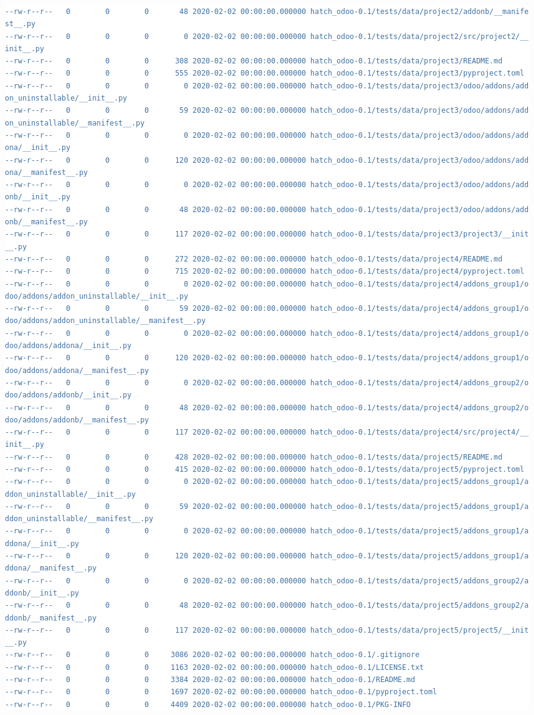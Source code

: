 ```diff
--rw-r--r--   0        0        0       48 2020-02-02 00:00:00.000000 hatch_odoo-0.1/tests/data/project2/addonb/__manifest__.py
--rw-r--r--   0        0        0        0 2020-02-02 00:00:00.000000 hatch_odoo-0.1/tests/data/project2/src/project2/__init__.py
--rw-r--r--   0        0        0      308 2020-02-02 00:00:00.000000 hatch_odoo-0.1/tests/data/project3/README.md
--rw-r--r--   0        0        0      555 2020-02-02 00:00:00.000000 hatch_odoo-0.1/tests/data/project3/pyproject.toml
--rw-r--r--   0        0        0        0 2020-02-02 00:00:00.000000 hatch_odoo-0.1/tests/data/project3/odoo/addons/addon_uninstallable/__init__.py
--rw-r--r--   0        0        0       59 2020-02-02 00:00:00.000000 hatch_odoo-0.1/tests/data/project3/odoo/addons/addon_uninstallable/__manifest__.py
--rw-r--r--   0        0        0        0 2020-02-02 00:00:00.000000 hatch_odoo-0.1/tests/data/project3/odoo/addons/addona/__init__.py
--rw-r--r--   0        0        0      120 2020-02-02 00:00:00.000000 hatch_odoo-0.1/tests/data/project3/odoo/addons/addona/__manifest__.py
--rw-r--r--   0        0        0        0 2020-02-02 00:00:00.000000 hatch_odoo-0.1/tests/data/project3/odoo/addons/addonb/__init__.py
--rw-r--r--   0        0        0       48 2020-02-02 00:00:00.000000 hatch_odoo-0.1/tests/data/project3/odoo/addons/addonb/__manifest__.py
--rw-r--r--   0        0        0      117 2020-02-02 00:00:00.000000 hatch_odoo-0.1/tests/data/project3/project3/__init__.py
--rw-r--r--   0        0        0      272 2020-02-02 00:00:00.000000 hatch_odoo-0.1/tests/data/project4/README.md
--rw-r--r--   0        0        0      715 2020-02-02 00:00:00.000000 hatch_odoo-0.1/tests/data/project4/pyproject.toml
--rw-r--r--   0        0        0        0 2020-02-02 00:00:00.000000 hatch_odoo-0.1/tests/data/project4/addons_group1/odoo/addons/addon_uninstallable/__init__.py
--rw-r--r--   0        0        0       59 2020-02-02 00:00:00.000000 hatch_odoo-0.1/tests/data/project4/addons_group1/odoo/addons/addon_uninstallable/__manifest__.py
--rw-r--r--   0        0        0        0 2020-02-02 00:00:00.000000 hatch_odoo-0.1/tests/data/project4/addons_group1/odoo/addons/addona/__init__.py
--rw-r--r--   0        0        0      120 2020-02-02 00:00:00.000000 hatch_odoo-0.1/tests/data/project4/addons_group1/odoo/addons/addona/__manifest__.py
--rw-r--r--   0        0        0        0 2020-02-02 00:00:00.000000 hatch_odoo-0.1/tests/data/project4/addons_group2/odoo/addons/addonb/__init__.py
--rw-r--r--   0        0        0       48 2020-02-02 00:00:00.000000 hatch_odoo-0.1/tests/data/project4/addons_group2/odoo/addons/addonb/__manifest__.py
--rw-r--r--   0        0        0      117 2020-02-02 00:00:00.000000 hatch_odoo-0.1/tests/data/project4/src/project4/__init__.py
--rw-r--r--   0        0        0      428 2020-02-02 00:00:00.000000 hatch_odoo-0.1/tests/data/project5/README.md
--rw-r--r--   0        0        0      415 2020-02-02 00:00:00.000000 hatch_odoo-0.1/tests/data/project5/pyproject.toml
--rw-r--r--   0        0        0        0 2020-02-02 00:00:00.000000 hatch_odoo-0.1/tests/data/project5/addons_group1/addon_uninstallable/__init__.py
--rw-r--r--   0        0        0       59 2020-02-02 00:00:00.000000 hatch_odoo-0.1/tests/data/project5/addons_group1/addon_uninstallable/__manifest__.py
--rw-r--r--   0        0        0        0 2020-02-02 00:00:00.000000 hatch_odoo-0.1/tests/data/project5/addons_group1/addona/__init__.py
--rw-r--r--   0        0        0      120 2020-02-02 00:00:00.000000 hatch_odoo-0.1/tests/data/project5/addons_group1/addona/__manifest__.py
--rw-r--r--   0        0        0        0 2020-02-02 00:00:00.000000 hatch_odoo-0.1/tests/data/project5/addons_group2/addonb/__init__.py
--rw-r--r--   0        0        0       48 2020-02-02 00:00:00.000000 hatch_odoo-0.1/tests/data/project5/addons_group2/addonb/__manifest__.py
--rw-r--r--   0        0        0      117 2020-02-02 00:00:00.000000 hatch_odoo-0.1/tests/data/project5/project5/__init__.py
--rw-r--r--   0        0        0     3086 2020-02-02 00:00:00.000000 hatch_odoo-0.1/.gitignore
--rw-r--r--   0        0        0     1163 2020-02-02 00:00:00.000000 hatch_odoo-0.1/LICENSE.txt
--rw-r--r--   0        0        0     3384 2020-02-02 00:00:00.000000 hatch_odoo-0.1/README.md
--rw-r--r--   0        0        0     1697 2020-02-02 00:00:00.000000 hatch_odoo-0.1/pyproject.toml
--rw-r--r--   0        0        0     4409 2020-02-02 00:00:00.000000 hatch_odoo-0.1/PKG-INFO
```